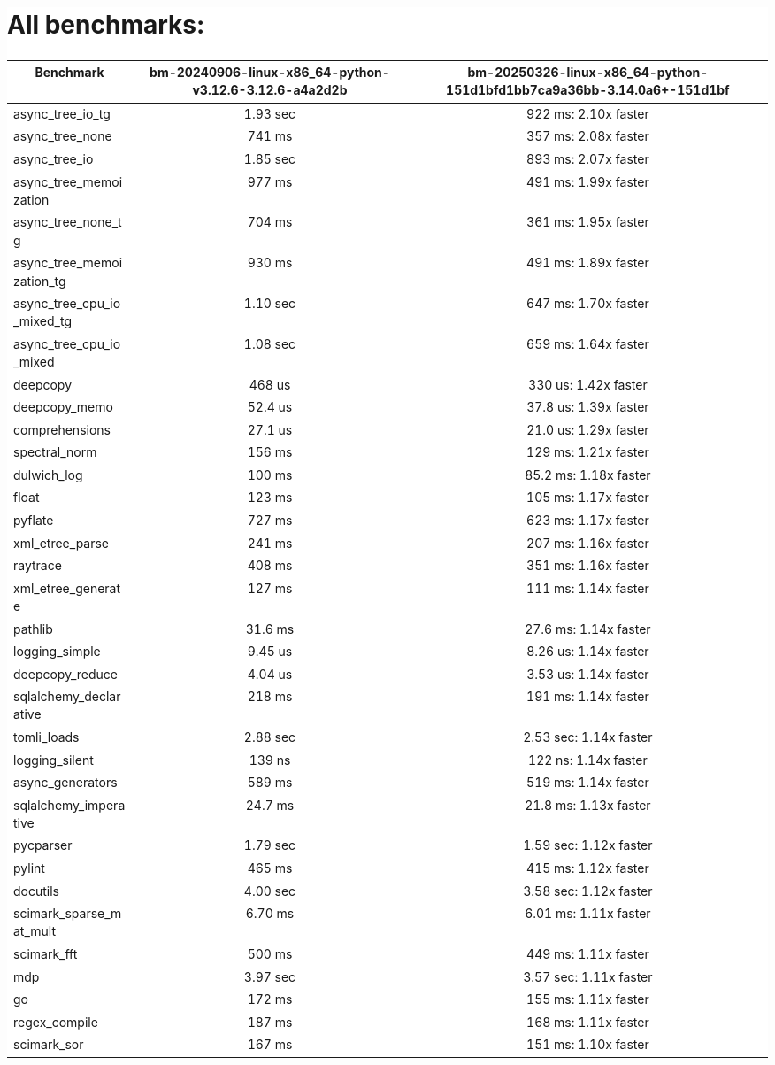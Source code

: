 All benchmarks:
===============

| Benchmark                  | bm-20240906-linux-x86_64-python-v3.12.6-3.12.6-a4a2d2b | bm-20250326-linux-x86_64-python-151d1bfd1bb7ca9a36bb-3.14.0a6+-151d1bf |
|----------------------------|:------------------------------------------------------:|:----------------------------------------------------------------------:|
| async_tree_io_tg           | 1.93 sec                                               | 922 ms: 2.10x faster                                                   |
| async_tree_none            | 741 ms                                                 | 357 ms: 2.08x faster                                                   |
| async_tree_io              | 1.85 sec                                               | 893 ms: 2.07x faster                                                   |
| async_tree_memoization     | 977 ms                                                 | 491 ms: 1.99x faster                                                   |
| async_tree_none_tg         | 704 ms                                                 | 361 ms: 1.95x faster                                                   |
| async_tree_memoization_tg  | 930 ms                                                 | 491 ms: 1.89x faster                                                   |
| async_tree_cpu_io_mixed_tg | 1.10 sec                                               | 647 ms: 1.70x faster                                                   |
| async_tree_cpu_io_mixed    | 1.08 sec                                               | 659 ms: 1.64x faster                                                   |
| deepcopy                   | 468 us                                                 | 330 us: 1.42x faster                                                   |
| deepcopy_memo              | 52.4 us                                                | 37.8 us: 1.39x faster                                                  |
| comprehensions             | 27.1 us                                                | 21.0 us: 1.29x faster                                                  |
| spectral_norm              | 156 ms                                                 | 129 ms: 1.21x faster                                                   |
| dulwich_log                | 100 ms                                                 | 85.2 ms: 1.18x faster                                                  |
| float                      | 123 ms                                                 | 105 ms: 1.17x faster                                                   |
| pyflate                    | 727 ms                                                 | 623 ms: 1.17x faster                                                   |
| xml_etree_parse            | 241 ms                                                 | 207 ms: 1.16x faster                                                   |
| raytrace                   | 408 ms                                                 | 351 ms: 1.16x faster                                                   |
| xml_etree_generate         | 127 ms                                                 | 111 ms: 1.14x faster                                                   |
| pathlib                    | 31.6 ms                                                | 27.6 ms: 1.14x faster                                                  |
| logging_simple             | 9.45 us                                                | 8.26 us: 1.14x faster                                                  |
| deepcopy_reduce            | 4.04 us                                                | 3.53 us: 1.14x faster                                                  |
| sqlalchemy_declarative     | 218 ms                                                 | 191 ms: 1.14x faster                                                   |
| tomli_loads                | 2.88 sec                                               | 2.53 sec: 1.14x faster                                                 |
| logging_silent             | 139 ns                                                 | 122 ns: 1.14x faster                                                   |
| async_generators           | 589 ms                                                 | 519 ms: 1.14x faster                                                   |
| sqlalchemy_imperative      | 24.7 ms                                                | 21.8 ms: 1.13x faster                                                  |
| pycparser                  | 1.79 sec                                               | 1.59 sec: 1.12x faster                                                 |
| pylint                     | 465 ms                                                 | 415 ms: 1.12x faster                                                   |
| docutils                   | 4.00 sec                                               | 3.58 sec: 1.12x faster                                                 |
| scimark_sparse_mat_mult    | 6.70 ms                                                | 6.01 ms: 1.11x faster                                                  |
| scimark_fft                | 500 ms                                                 | 449 ms: 1.11x faster                                                   |
| mdp                        | 3.97 sec                                               | 3.57 sec: 1.11x faster                                                 |
| go                         | 172 ms                                                 | 155 ms: 1.11x faster                                                   |
| regex_compile              | 187 ms                                                 | 168 ms: 1.11x faster                                                   |
| scimark_sor                | 167 ms                                                 | 151 ms: 1.10x faster                                                   |